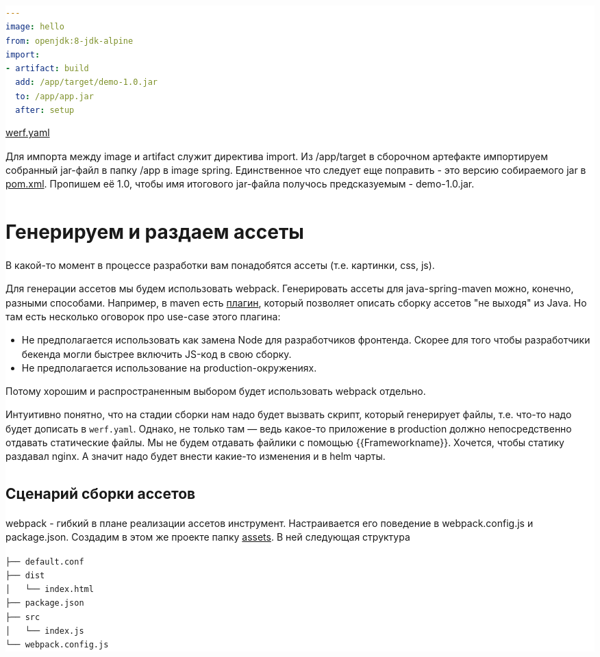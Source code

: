 ```yaml
---
image: hello
from: openjdk:8-jdk-alpine
import:
- artifact: build
  add: /app/target/demo-1.0.jar
  to: /app/app.jar
  after: setup
```

[werf.yaml](gitlab-java-springboot-files/01-demo-optimization/werf.yaml:32-39)

Для импорта между image и artifact служит директива import. Из /app/target в сборочном артефакте импортируем собранный jar-файл в папку /app в image spring. Единственное что следует еще поправить - это версию собираемого jar в [pom.xml](01-demo-optimization/pom.xml:14). Пропишем её 1.0, чтобы имя итогового jar-файла получось предсказуемым - demo-1.0.jar. 

# Генерируем и раздаем ассеты

В какой-то момент в процессе разработки вам понадобятся ассеты (т.е. картинки, css, js).

Для генерации ассетов мы будем использовать webpack.
Генерировать ассеты для java-spring-maven можно, конечно, разными способами. Например, в maven есть [плагин](https://github.com/eirslett/frontend-maven-plugin), который позволяет описать сборку ассетов "не выходя" из Java. Но там есть несколько оговорок про use-case этого плагина:

*   Не предполагается использовать как замена Node для разработчиков фронтенда. Скорее для того чтобы разработчики бекенда могли быстрее включить JS-код в свою сборку.
*   Не предполагается использование на production-окружениях.

Потому хорошим и распространенным выбором будет использовать webpack отдельно.

Интуитивно понятно, что на стадии сборки нам надо будет вызвать скрипт, который генерирует файлы, т.е. что-то надо будет дописать в `werf.yaml`. Однако, не только там — ведь какое-то приложение в production должно непосредственно отдавать статические файлы. Мы не будем отдавать файлики с помощью {{Frameworkname}}. Хочется, чтобы статику раздавал nginx. А значит надо будет внести какие-то изменения и в helm чарты.

## Сценарий сборки ассетов

webpack - гибкий в плане реализации ассетов инструмент. Настраивается его поведение в webpack.config.js и package.json.
Создадим в этом же проекте папку [assets](gitlab-java-springboot-files/02-demo-with-assets/assets/). В ней следующая структура

```
├── default.conf
├── dist
│   └── index.html
├── package.json
├── src
│   └── index.js
└── webpack.config.js
```
